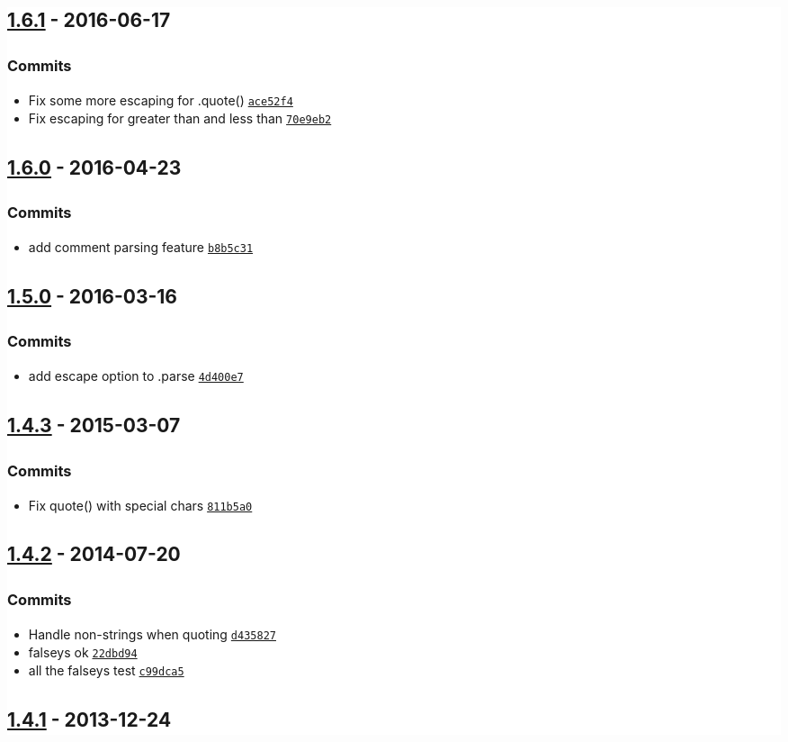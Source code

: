## [1.6.1](https://github.com/ljharb/shell-quote/compare/v1.6.0...v1.6.1) - 2016-06-17

### Commits

- Fix some more escaping for .quote() [`ace52f4`](https://github.com/ljharb/shell-quote/commit/ace52f4c8717b370b301a3db3a4727db26e309ad)
- Fix escaping for greater than and less than [`70e9eb2`](https://github.com/ljharb/shell-quote/commit/70e9eb2a854eb56a3dfa255be12610a722bbe080)

## [1.6.0](https://github.com/ljharb/shell-quote/compare/v1.5.0...v1.6.0) - 2016-04-23

### Commits

- add comment parsing feature [`b8b5c31`](https://github.com/ljharb/shell-quote/commit/b8b5c31c16a15aa4ab26c8f23d362a24b9fa57c4)

## [1.5.0](https://github.com/ljharb/shell-quote/compare/v1.4.3...v1.5.0) - 2016-03-16

### Commits

- add escape option to .parse [`4d400e7`](https://github.com/ljharb/shell-quote/commit/4d400e773be448c320b6dc9b2eb1323d7a3461ca)

## [1.4.3](https://github.com/ljharb/shell-quote/compare/v1.4.2...v1.4.3) - 2015-03-07

### Commits

- Fix quote() with special chars [`811b5a0`](https://github.com/ljharb/shell-quote/commit/811b5a0aff79f347db245edcf88750977c111844)

## [1.4.2](https://github.com/ljharb/shell-quote/compare/v1.4.1...v1.4.2) - 2014-07-20

### Commits

- Handle non-strings when quoting [`d435827`](https://github.com/ljharb/shell-quote/commit/d43582741c5599807249c28722487aa86bb16f06)
- falseys ok [`22dbd94`](https://github.com/ljharb/shell-quote/commit/22dbd9492c372038d439d6ec08c6288ca5fa3c10)
- all the falseys test [`c99dca5`](https://github.com/ljharb/shell-quote/commit/c99dca59dca64743877a0411d299ce669f0a2d1d)

## [1.4.1](https://github.com/ljharb/shell-quote/compare/v1.4.0...v1.4.1) - 2013-12-24
